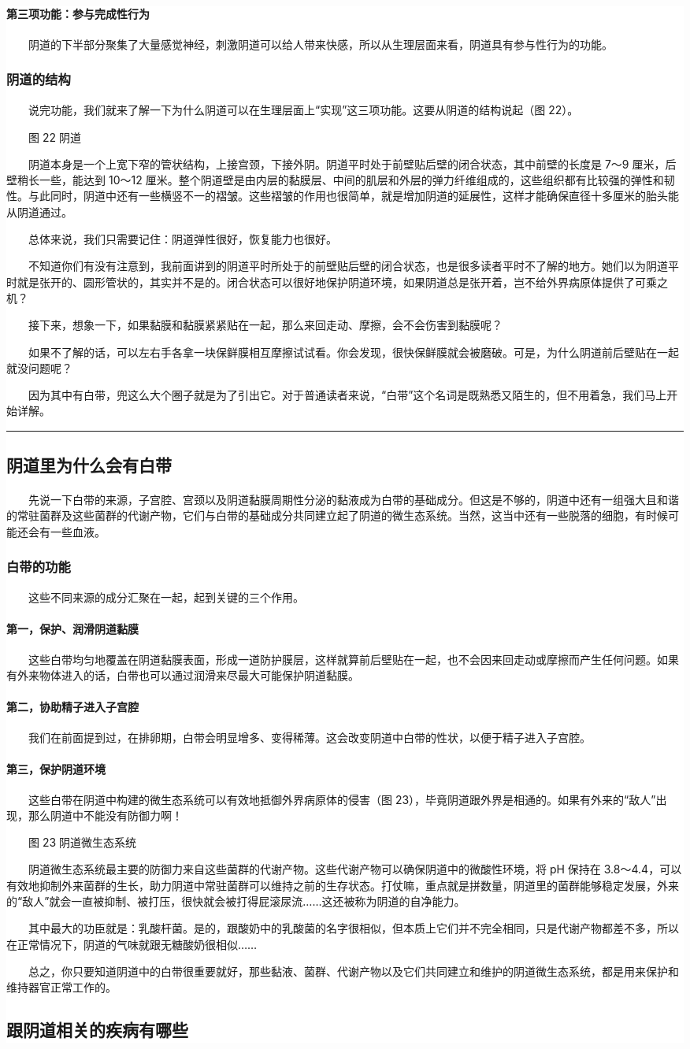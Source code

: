 #### 第三项功能：参与完成性行为

　　阴道的下半部分聚集了大量感觉神经，刺激阴道可以给人带来快感，所以从生理层面来看，阴道具有参与性行为的功能。

### 阴道的结构

　　说完功能，我们就来了解一下为什么阴道可以在生理层面上“实现”这三项功能。这要从阴道的结构说起（图 22）。

　　图 22 阴道

　　阴道本身是一个上宽下窄的管状结构，上接宫颈，下接外阴。阴道平时处于前壁贴后壁的闭合状态，其中前壁的长度是 7～9 厘米，后壁稍长一些，能达到 10～12 厘米。整个阴道壁是由内层的黏膜层、中间的肌层和外层的弹力纤维组成的，这些组织都有比较强的弹性和韧性。与此同时，阴道中还有一些横竖不一的褶皱。这些褶皱的作用也很简单，就是增加阴道的延展性，这样才能确保直径十多厘米的胎头能从阴道通过。

　　总体来说，我们只需要记住：阴道弹性很好，恢复能力也很好。

　　不知道你们有没有注意到，我前面讲到的阴道平时所处于的前壁贴后壁的闭合状态，也是很多读者平时不了解的地方。她们以为阴道平时就是张开的、圆形管状的，其实并不是的。闭合状态可以很好地保护阴道环境，如果阴道总是张开着，岂不给外界病原体提供了可乘之机？

　　接下来，想象一下，如果黏膜和黏膜紧紧贴在一起，那么来回走动、摩擦，会不会伤害到黏膜呢？

　　如果不了解的话，可以左右手各拿一块保鲜膜相互摩擦试试看。你会发现，很快保鲜膜就会被磨破。可是，为什么阴道前后壁贴在一起就没问题呢？

　　因为其中有白带，兜这么大个圈子就是为了引出它。对于普通读者来说，“白带”这个名词是既熟悉又陌生的，但不用着急，我们马上开始详解。

---



## 阴道里为什么会有白带

　　先说一下白带的来源，子宫腔、宫颈以及阴道黏膜周期性分泌的黏液成为白带的基础成分。但这是不够的，阴道中还有一组强大且和谐的常驻菌群及这些菌群的代谢产物，它们与白带的基础成分共同建立起了阴道的微生态系统。当然，这当中还有一些脱落的细胞，有时候可能还会有一些血液。

### 白带的功能

　　这些不同来源的成分汇聚在一起，起到关键的三个作用。

#### 第一，保护、润滑阴道黏膜

　　这些白带均匀地覆盖在阴道黏膜表面，形成一道防护膜层，这样就算前后壁贴在一起，也不会因来回走动或摩擦而产生任何问题。如果有外来物体进入的话，白带也可以通过润滑来尽最大可能保护阴道黏膜。

#### 第二，协助精子进入子宫腔

　　我们在前面提到过，在排卵期，白带会明显增多、变得稀薄。这会改变阴道中白带的性状，以便于精子进入子宫腔。

#### 第三，保护阴道环境

　　这些白带在阴道中构建的微生态系统可以有效地抵御外界病原体的侵害（图 23），毕竟阴道跟外界是相通的。如果有外来的“敌人”出现，那么阴道中不能没有防御力啊！

　　图 23 阴道微生态系统

　　阴道微生态系统最主要的防御力来自这些菌群的代谢产物。这些代谢产物可以确保阴道中的微酸性环境，将 pH 保持在 3.8～4.4，可以有效地抑制外来菌群的生长，助力阴道中常驻菌群可以维持之前的生存状态。打仗嘛，重点就是拼数量，阴道里的菌群能够稳定发展，外来的“敌人”就会一直被抑制、被打压，很快就会被打得屁滚尿流……这还被称为阴道的自净能力。

　　其中最大的功臣就是：乳酸杆菌。是的，跟酸奶中的乳酸菌的名字很相似，但本质上它们并不完全相同，只是代谢产物都差不多，所以在正常情况下，阴道的气味就跟无糖酸奶很相似……

　　总之，你只要知道阴道中的白带很重要就好，那些黏液、菌群、代谢产物以及它们共同建立和维护的阴道微生态系统，都是用来保护和维持器官正常工作的。

## 跟阴道相关的疾病有哪些
